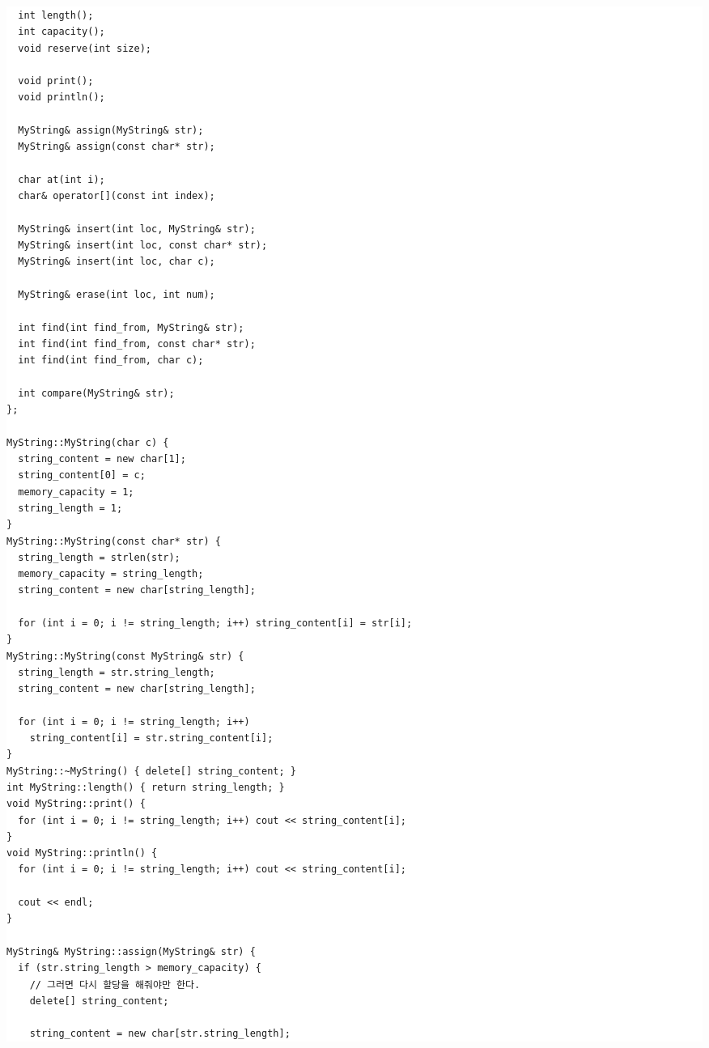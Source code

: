 ```cpp-formatted
  int length();
  int capacity();
  void reserve(int size);

  void print();
  void println();

  MyString& assign(MyString& str);
  MyString& assign(const char* str);

  char at(int i);
  char& operator[](const int index);

  MyString& insert(int loc, MyString& str);
  MyString& insert(int loc, const char* str);
  MyString& insert(int loc, char c);

  MyString& erase(int loc, int num);

  int find(int find_from, MyString& str);
  int find(int find_from, const char* str);
  int find(int find_from, char c);

  int compare(MyString& str);
};

MyString::MyString(char c) {
  string_content = new char[1];
  string_content[0] = c;
  memory_capacity = 1;
  string_length = 1;
}
MyString::MyString(const char* str) {
  string_length = strlen(str);
  memory_capacity = string_length;
  string_content = new char[string_length];

  for (int i = 0; i != string_length; i++) string_content[i] = str[i];
}
MyString::MyString(const MyString& str) {
  string_length = str.string_length;
  string_content = new char[string_length];

  for (int i = 0; i != string_length; i++)
    string_content[i] = str.string_content[i];
}
MyString::~MyString() { delete[] string_content; }
int MyString::length() { return string_length; }
void MyString::print() {
  for (int i = 0; i != string_length; i++) cout << string_content[i];
}
void MyString::println() {
  for (int i = 0; i != string_length; i++) cout << string_content[i];

  cout << endl;
}

MyString& MyString::assign(MyString& str) {
  if (str.string_length > memory_capacity) {
    // 그러면 다시 할당을 해줘야만 한다.
    delete[] string_content;

    string_content = new char[str.string_length];
```
